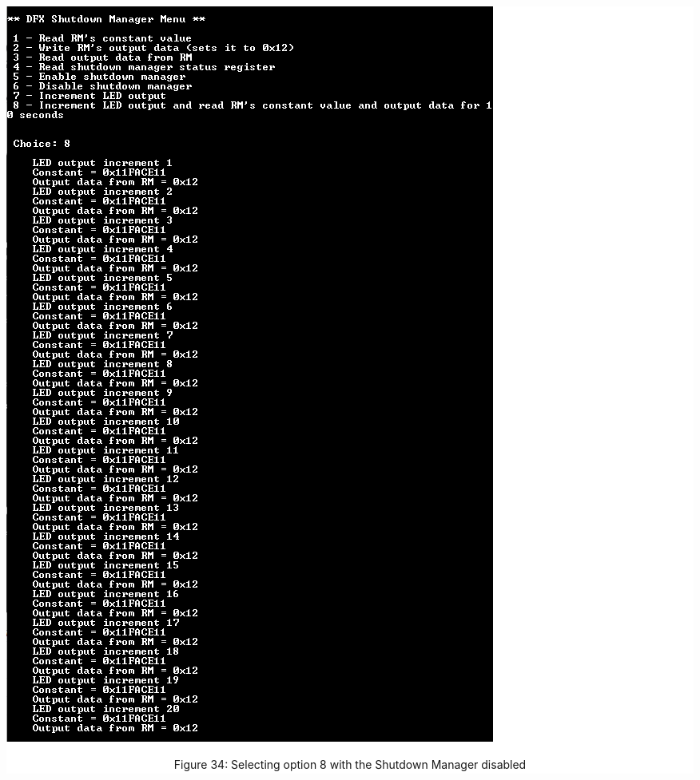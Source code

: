   <img src="./images/select_8.png?raw=true">
</p>
<p align="center">
Figure 34: Selecting option 8 with the Shutdown Manager disabled
